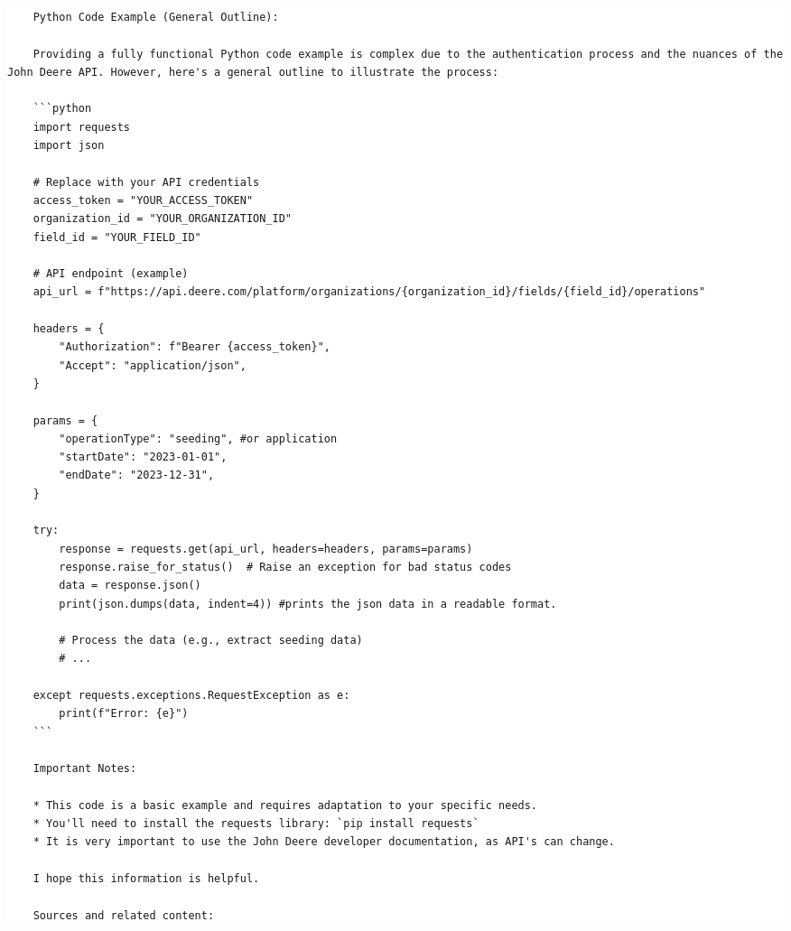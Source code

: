         Python Code Example (General Outline):

        Providing a fully functional Python code example is complex due to the authentication process and the nuances of the John Deere API. However, here's a general outline to illustrate the process:

        ```python
        import requests
        import json

        # Replace with your API credentials
        access_token = "YOUR_ACCESS_TOKEN"
        organization_id = "YOUR_ORGANIZATION_ID"
        field_id = "YOUR_FIELD_ID"

        # API endpoint (example)
        api_url = f"https://api.deere.com/platform/organizations/{organization_id}/fields/{field_id}/operations"

        headers = {
            "Authorization": f"Bearer {access_token}",
            "Accept": "application/json",
        }

        params = {
            "operationType": "seeding", #or application
            "startDate": "2023-01-01",
            "endDate": "2023-12-31",
        }

        try:
            response = requests.get(api_url, headers=headers, params=params)
            response.raise_for_status()  # Raise an exception for bad status codes
            data = response.json()
            print(json.dumps(data, indent=4)) #prints the json data in a readable format.

            # Process the data (e.g., extract seeding data)
            # ...

        except requests.exceptions.RequestException as e:
            print(f"Error: {e}")
        ```

        Important Notes:

        * This code is a basic example and requires adaptation to your specific needs.
        * You'll need to install the requests library: `pip install requests`
        * It is very important to use the John Deere developer documentation, as API's can change.
        
        I hope this information is helpful.

        Sources and related content:
